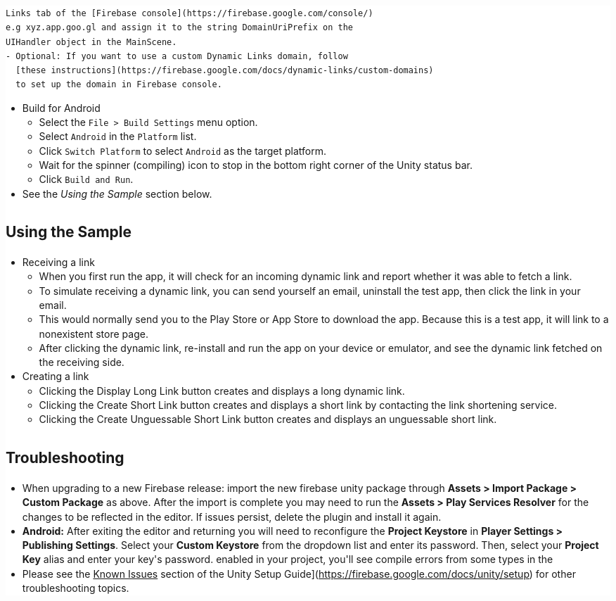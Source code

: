     Links tab of the [Firebase console](https://firebase.google.com/console/)
    e.g xyz.app.goo.gl and assign it to the string DomainUriPrefix on the
    UIHandler object in the MainScene.
    - Optional: If you want to use a custom Dynamic Links domain, follow
      [these instructions](https://firebase.google.com/docs/dynamic-links/custom-domains)
      to set up the domain in Firebase console.
  - Build for Android
    - Select the `File > Build Settings` menu option.
    - Select `Android` in the `Platform` list.
    - Click `Switch Platform` to select `Android` as the target platform.
    - Wait for the spinner (compiling) icon to stop in the bottom right corner
      of the Unity status bar.
    - Click `Build and Run`.
  - See the *Using the Sample* section below.


## Using the Sample

  - Receiving a link
    - When you first run the app, it will check for an incoming dynamic link
      and report whether it was able to fetch a link.
    - To simulate receiving a dynamic link, you can send yourself an email,
      uninstall the test app, then click the link in your email.
    - This would normally send you to the Play Store or App Store to download
      the app. Because this is a test app, it will link to a nonexistent store
      page.
    - After clicking the dynamic link, re-install and run the app on your
      device or emulator, and see the dynamic link fetched on the receiving
      side.
  - Creating a link
    - Clicking the Display Long Link button creates and displays a long
      dynamic link.
    - Clicking the Create Short Link button creates and displays a short link by
      contacting the link shortening service.
    - Clicking the Create Unguessable Short Link button creates and displays an
      unguessable short link.


## Troubleshooting

  - When upgrading to a new Firebase release: import the new firebase
    unity package through **Assets > Import Package > Custom Package** as above.
    After the import is complete you may need to run the **Assets > Play
    Services Resolver** for the changes to be reflected in the editor. If
    issues persist, delete the plugin and install it again.
  - **Android:** After exiting the editor and returning you will need to
    reconfigure the **Project Keystore** in **Player Settings > Publishing
    Settings**.  Select your **Custom Keystore** from the dropdown list and
    enter its password.  Then, select your **Project Key** alias and enter
    your key's password.
    enabled in your project, you'll see compile errors from some types in the
  - Please see the
    [Known Issues](https://firebase.google.com/docs/unity/setup#known-issues)
    section of the
    Unity Setup Guide](https://firebase.google.com/docs/unity/setup) for other
    troubleshooting topics.
